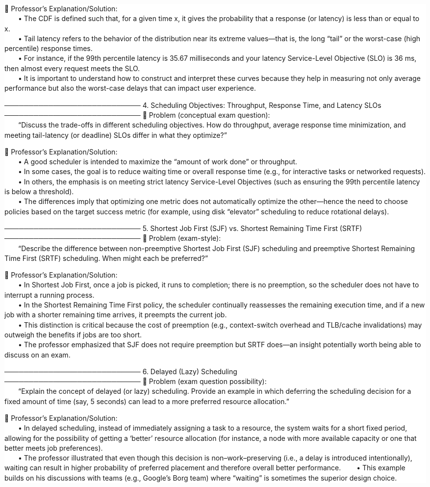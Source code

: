  Professor’s Explanation/Solution:  
  • The CDF is defined such that, for a given time x, it gives the probability that a response (or latency) is less than or equal to x.  
  • Tail latency refers to the behavior of the distribution near its extreme values—that is, the long “tail” or the worst-case (high percentile) response times.  
  • For instance, if the 99th percentile latency is 35.67 milliseconds and your latency Service-Level Objective (SLO) is 36 ms, then almost every request meets the SLO.  
  • It is important to understand how to construct and interpret these curves because they help in measuring not only average performance but also the worst-case delays that can impact user experience.

────────────────────────────
4. Scheduling Objectives: Throughput, Response Time, and Latency SLOs  
────────────────────────────
 Problem (conceptual exam question):  
  “Discuss the trade-offs in different scheduling objectives. How do throughput, average response time minimization, and meeting tail-latency (or deadline) SLOs differ in what they optimize?”  

 Professor’s Explanation/Solution:  
  • A good scheduler is intended to maximize the “amount of work done” or throughput.  
  • In some cases, the goal is to reduce waiting time or overall response time (e.g., for interactive tasks or networked requests).  
  • In others, the emphasis is on meeting strict latency Service-Level Objectives (such as ensuring the 99th percentile latency is below a threshold).  
  • The differences imply that optimizing one metric does not automatically optimize the other—hence the need to choose policies based on the target success metric (for example, using disk “elevator” scheduling to reduce rotational delays).

────────────────────────────
5. Shortest Job First (SJF) vs. Shortest Remaining Time First (SRTF)  
────────────────────────────
 Problem (exam-style):  
  “Describe the difference between non-preemptive Shortest Job First (SJF) scheduling and preemptive Shortest Remaining Time First (SRTF) scheduling. When might each be preferred?”  

 Professor’s Explanation/Solution:  
  • In Shortest Job First, once a job is picked, it runs to completion; there is no preemption, so the scheduler does not have to interrupt a running process.  
  • In the Shortest Remaining Time First policy, the scheduler continually reassesses the remaining execution time, and if a new job with a shorter remaining time arrives, it preempts the current job.  
  • This distinction is critical because the cost of preemption (e.g., context-switch overhead and TLB/cache invalidations) may outweigh the benefits if jobs are too short.  
  • The professor emphasized that SJF does not require preemption but SRTF does—an insight potentially worth being able to discuss on an exam.

────────────────────────────
6. Delayed (Lazy) Scheduling  
────────────────────────────
 Problem (exam question possibility):  
  “Explain the concept of delayed (or lazy) scheduling. Provide an example in which deferring the scheduling decision for a fixed amount of time (say, 5 seconds) can lead to a more preferred resource allocation.”  

 Professor’s Explanation/Solution:  
  • In delayed scheduling, instead of immediately assigning a task to a resource, the system waits for a short fixed period, allowing for the possibility of getting a ‘better’ resource allocation (for instance, a node with more available capacity or one that better meets job preferences).  
  • The professor illustrated that even though this decision is non–work–preserving (i.e., a delay is introduced intentionally), waiting can result in higher probability of preferred placement and therefore overall better performance.
  • This example builds on his discussions with teams (e.g., Google’s Borg team) where “waiting” is sometimes the superior design choice.
